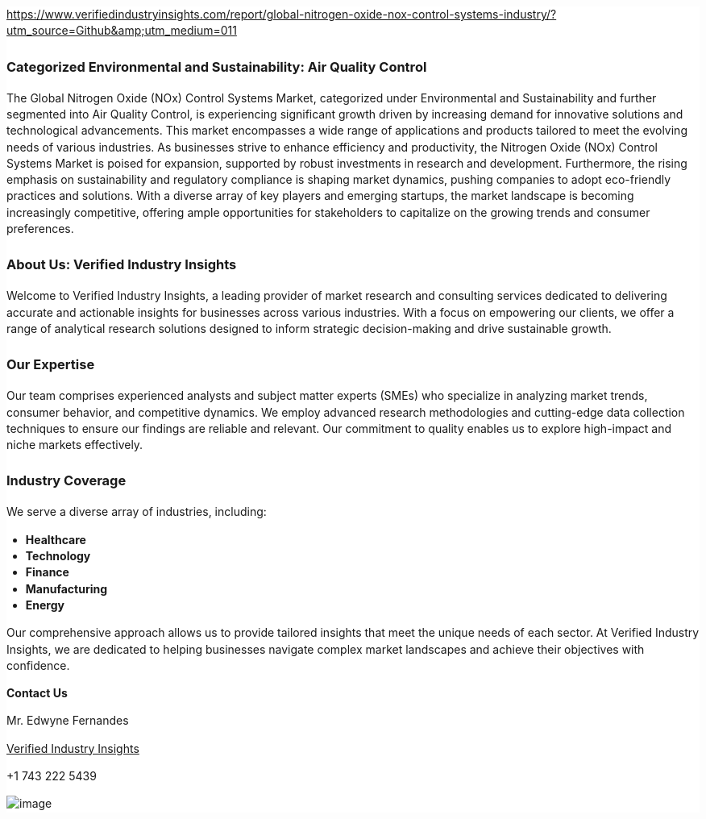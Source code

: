 </strong><a href="https://www.verifiedindustryinsights.com/report/global-nitrogen-oxide-nox-control-systems-industry/?utm_source=Github&amp;utm_medium=011">https://www.verifiedindustryinsights.com/report/global-nitrogen-oxide-nox-control-systems-industry/?utm_source=Github&amp;utm_medium=011</a>&nbsp;</p><h3>Categorized Environmental and Sustainability: Air Quality Control </h3><p>The Global Nitrogen Oxide (NOx) Control Systems Market, categorized under Environmental and Sustainability and further segmented into Air Quality Control, is experiencing significant growth driven by increasing demand for innovative solutions and technological advancements. This market encompasses a wide range of applications and products tailored to meet the evolving needs of various industries. As businesses strive to enhance efficiency and productivity, the Nitrogen Oxide (NOx) Control Systems Market is poised for expansion, supported by robust investments in research and development. Furthermore, the rising emphasis on sustainability and regulatory compliance is shaping market dynamics, pushing companies to adopt eco-friendly practices and solutions. With a diverse array of key players and emerging startups, the market landscape is becoming increasingly competitive, offering ample opportunities for stakeholders to capitalize on the growing trends and consumer preferences.</p><h3>About Us: Verified Industry Insights</h3><p>Welcome to Verified Industry Insights, a leading provider of market research and consulting services dedicated to delivering accurate and actionable insights for businesses across various industries. With a focus on empowering our clients, we offer a range of analytical research solutions designed to inform strategic decision-making and drive sustainable growth.</p><h3>Our Expertise</h3><p>Our team comprises experienced analysts and subject matter experts (SMEs) who specialize in analyzing market trends, consumer behavior, and competitive dynamics. We employ advanced research methodologies and cutting-edge data collection techniques to ensure our findings are reliable and relevant. Our commitment to quality enables us to explore high-impact and niche markets effectively.</p><h3>Industry Coverage</h3><p>We serve a diverse array of industries, including:</p><ul><li><strong>Healthcare</strong></li><li><strong>Technology</strong></li><li><strong>Finance</strong></li><li><strong>Manufacturing</strong></li><li><strong>Energy</strong></li></ul><p>Our comprehensive approach allows us to provide tailored insights that meet the unique needs of each sector. At Verified Industry Insights, we are dedicated to helping businesses navigate complex market landscapes and achieve their objectives with confidence.</p><p><strong>Contact Us</strong></p><p>Mr. Edwyne Fernandes</p><p><a href="https://www.verifiedindustryinsights.com/">Verified Industry Insights</a></p><p>+1 743 222 5439</p>
![image](https://github.com/user-attachments/assets/768d86fd-ccd9-4f07-943f-0f4dfe586b95)
